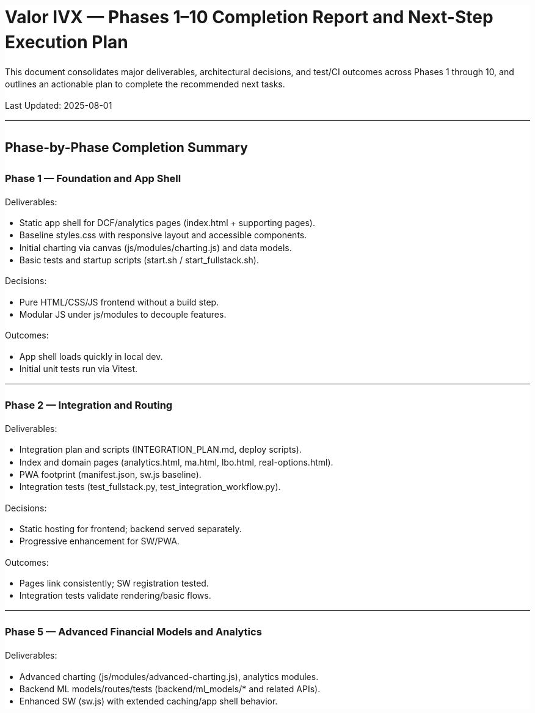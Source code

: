 # Valor IVX — Phases 1–10 Completion Report and Next-Step Execution Plan

This document consolidates major deliverables, architectural decisions, and test/CI outcomes across Phases 1 through 10, and outlines an actionable plan to complete the recommended next tasks.

Last Updated: 2025-08-01

---

## Phase-by-Phase Completion Summary

### Phase 1 — Foundation and App Shell
Deliverables:
- Static app shell for DCF/analytics pages (index.html + supporting pages).
- Baseline styles.css with responsive layout and accessible components.
- Initial charting via canvas (js/modules/charting.js) and data models.
- Basic tests and startup scripts (start.sh / start_fullstack.sh).

Decisions:
- Pure HTML/CSS/JS frontend without a build step.
- Modular JS under js/modules to decouple features.

Outcomes:
- App shell loads quickly in local dev.
- Initial unit tests run via Vitest.

---

### Phase 2 — Integration and Routing
Deliverables:
- Integration plan and scripts (INTEGRATION_PLAN.md, deploy scripts).
- Index and domain pages (analytics.html, ma.html, lbo.html, real-options.html).
- PWA footprint (manifest.json, sw.js baseline).
- Integration tests (test_fullstack.py, test_integration_workflow.py).

Decisions:
- Static hosting for frontend; backend served separately.
- Progressive enhancement for SW/PWA.

Outcomes:
- Pages link consistently; SW registration tested.
- Integration tests validate rendering/basic flows.

---

### Phase 5 — Advanced Financial Models and Analytics
Deliverables:
- Advanced charting (js/modules/advanced-charting.js), analytics modules.
- Backend ML models/routes/tests (backend/ml_models/* and related APIs).
- Enhanced SW (sw.js) with extended caching/app shell behavior.
